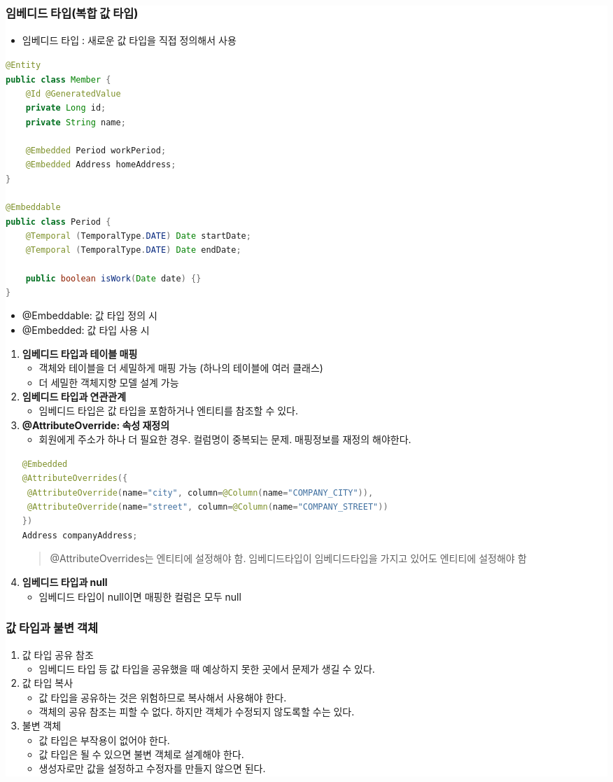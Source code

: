 ### 임베디드 타입(복합 값 타입)
- 임베디드 타입 : 새로운 값 타입을 직접 정의해서 사용
```java
@Entity
public class Member {
    @Id @GeneratedValue
    private Long id;
    private String name;
    
    @Embedded Period workPeriod;
    @Embedded Address homeAddress;
}

@Embeddable
public class Period {
    @Temporal (TemporalType.DATE) Date startDate;
    @Temporal (TemporalType.DATE) Date endDate;
    
    public boolean isWork(Date date) {}
}
```
- @Embeddable: 값 타입 정의 시
- @Embedded: 값 타입 사용 시
1. **임베디드 타입과 테이블 매핑**
   - 객체와 테이블을 더 세밀하게 매핑 가능 (하나의 테이블에 여러 클래스)
   - 더 세밀한 객체지향 모델 설계 가능
2. **임베디드 타입과 연관관계**
   - 임베디드 타입은 값 타입을 포함하거나 엔티티를 참조할 수 있다.
3. **@AttributeOverride: 속성 재정의**
   - 회원에게 주소가 하나 더 필요한 경우. 컬럼명이 중복되는 문제. 매핑정보를 재정의 해야한다.
   ```java
   @Embedded
   @AttributeOverrides({
    @AttributeOverride(name="city", column=@Column(name="COMPANY_CITY")),
    @AttributeOverride(name="street", column=@Column(name="COMPANY_STREET"))
   })
   Address companyAddress;
   ```
   > @AttributeOverrides는 엔티티에 설정해야 함. 임베디드타입이 임베디드타입을 가지고 있어도 엔티티에 설정해야 함
   > 
4. **임베디드 타입과 null**
   - 임베디드 타입이 null이면 매핑한 컬럼은 모두 null

### 값 타입과 불변 객체
1. 값 타입 공유 참조
   - 임베디드 타입 등 값 타입을 공유했을 때 예상하지 못한 곳에서 문제가 생길 수 있다.
2. 값 타입 복사
   - 값 타입을 공유하는 것은 위험하므로 복사해서 사용해야 한다.
   - 객체의 공유 참조는 피할 수 없다. 하지만 객체가 수정되지 않도록할 수는 있다.
3. 불변 객체
   - 값 타입은 부작용이 없어야 한다.
   - 값 타입은 될 수 있으면 불변 객체로 설계해야 한다.
   - 생성자로만 값을 설정하고 수정자를 만들지 않으면 된다.
